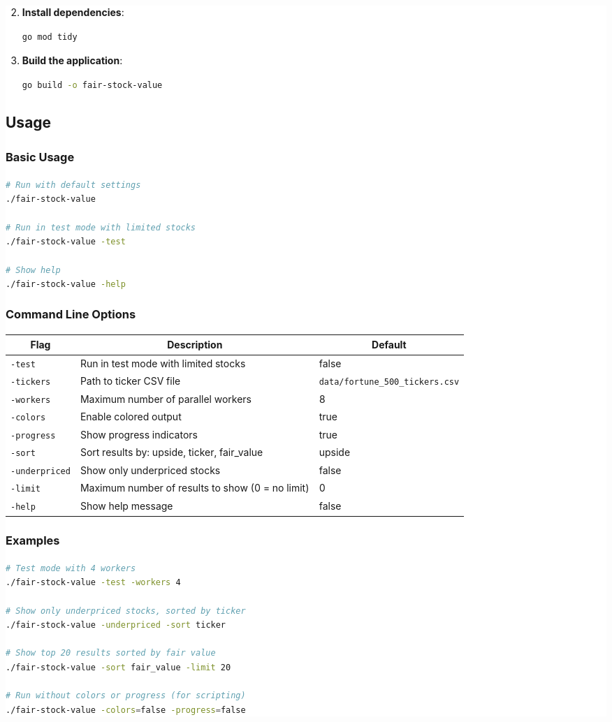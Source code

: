 2. **Install dependencies**:
   ```bash
   go mod tidy
   ```

3. **Build the application**:
   ```bash
   go build -o fair-stock-value
   ```

## Usage

### Basic Usage

```bash
# Run with default settings
./fair-stock-value

# Run in test mode with limited stocks
./fair-stock-value -test

# Show help
./fair-stock-value -help
```

### Command Line Options

| Flag | Description | Default |
|------|-------------|---------|
| `-test` | Run in test mode with limited stocks | false |
| `-tickers` | Path to ticker CSV file | `data/fortune_500_tickers.csv` |
| `-workers` | Maximum number of parallel workers | 8 |
| `-colors` | Enable colored output | true |
| `-progress` | Show progress indicators | true |
| `-sort` | Sort results by: upside, ticker, fair_value | upside |
| `-underpriced` | Show only underpriced stocks | false |
| `-limit` | Maximum number of results to show (0 = no limit) | 0 |
| `-help` | Show help message | false |

### Examples

```bash
# Test mode with 4 workers
./fair-stock-value -test -workers 4

# Show only underpriced stocks, sorted by ticker
./fair-stock-value -underpriced -sort ticker

# Show top 20 results sorted by fair value
./fair-stock-value -sort fair_value -limit 20

# Run without colors or progress (for scripting)
./fair-stock-value -colors=false -progress=false
```
